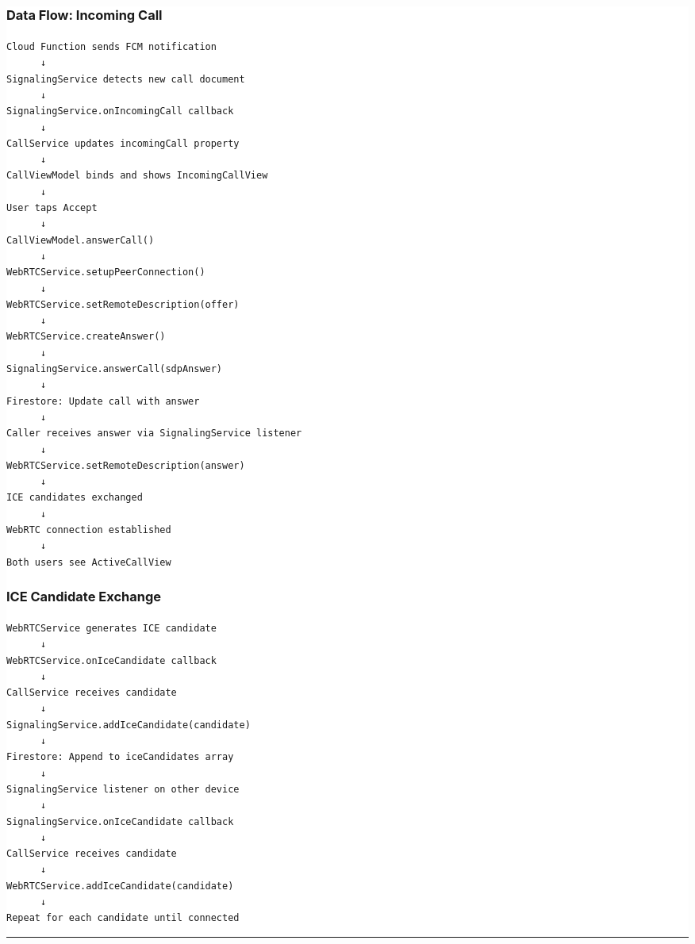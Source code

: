 ### Data Flow: Incoming Call

```
Cloud Function sends FCM notification
      ↓
SignalingService detects new call document
      ↓
SignalingService.onIncomingCall callback
      ↓
CallService updates incomingCall property
      ↓
CallViewModel binds and shows IncomingCallView
      ↓
User taps Accept
      ↓
CallViewModel.answerCall()
      ↓
WebRTCService.setupPeerConnection()
      ↓
WebRTCService.setRemoteDescription(offer)
      ↓
WebRTCService.createAnswer()
      ↓
SignalingService.answerCall(sdpAnswer)
      ↓
Firestore: Update call with answer
      ↓
Caller receives answer via SignalingService listener
      ↓
WebRTCService.setRemoteDescription(answer)
      ↓
ICE candidates exchanged
      ↓
WebRTC connection established
      ↓
Both users see ActiveCallView
```

### ICE Candidate Exchange

```
WebRTCService generates ICE candidate
      ↓
WebRTCService.onIceCandidate callback
      ↓
CallService receives candidate
      ↓
SignalingService.addIceCandidate(candidate)
      ↓
Firestore: Append to iceCandidates array
      ↓
SignalingService listener on other device
      ↓
SignalingService.onIceCandidate callback
      ↓
CallService receives candidate
      ↓
WebRTCService.addIceCandidate(candidate)
      ↓
Repeat for each candidate until connected
```

---